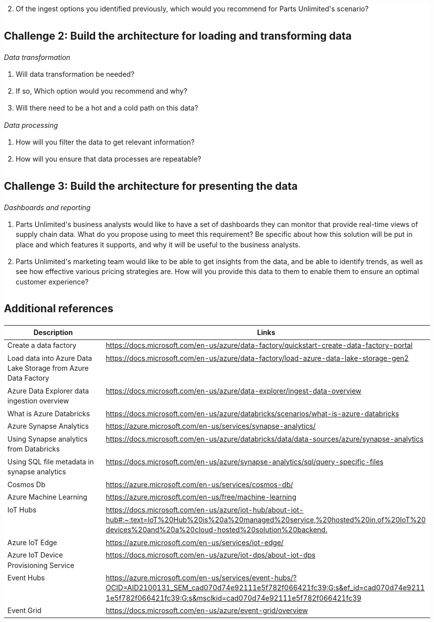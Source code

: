 2. Of the ingest options you identified previously, which would you recommend for Parts Unlimited's scenario?


## Challenge 2: Build the architecture for loading and transforming data

_Data transformation_

1. Will data transformation be needed?

2. If so, Which option would you recommend and why?  

3. Will there need to be a hot and a cold path on this data? 

_Data processing_

1. How will you filter the data to get relevant information?

2. How will you ensure that data processes are repeatable?


## Challenge 3: Build the architecture for presenting the data

_Dashboards and reporting_

1. Parts Unlimited's business analysts would like to have a set of dashboards they can monitor that provide real-time views of supply chain data. What do you propose using to meet this requirement? Be specific about how this solution will be put in place and which features it supports, and why it will be useful to the business analysts.

2. Parts Unlimited's marketing team would like to be able to get insights from the data, and be able to identify trends, as well as see how effective various pricing strategies are.   How will you provide this data to them to enable them to ensure an optimal customer experience?


## Additional references

| **Description**                                        | **Links**                                                                                                                         |
| ------------------------------------------------------ | --------------------------------------------------------------------------------------------------------------------------------- |
| Create a data factory                              | <https://docs.microsoft.com/en-us/azure/data-factory/quickstart-create-data-factory-portal>                                                                         |
| Load data into Azure Data Lake Storage from Azure Data Factory               | <https://docs.microsoft.com/en-us/azure/data-factory/load-azure-data-lake-storage-gen2>                                                                         |
| Azure Data Explorer data ingestion overview        | <https://docs.microsoft.com/en-us/azure/data-explorer/ingest-data-overview>                                                                         |
| What is Azure Databricks        | <https://docs.microsoft.com/en-us/azure/databricks/scenarios/what-is-azure-databricks>                                                                         |
| Azure Synapse Analytics        | <https://azure.microsoft.com/en-us/services/synapse-analytics/>                                                                         |
| Using Synapse analytics from Databricks        | <https://docs.microsoft.com/en-us/azure/databricks/data/data-sources/azure/synapse-analytics>                                                                         |
| Using SQL file metadata in synapse analytics        | <https://docs.microsoft.com/en-us/azure/synapse-analytics/sql/query-specific-files>                                                                         |
| Cosmos Db        | <https://azure.microsoft.com/en-us/services/cosmos-db/>                                                                         |
| Azure Machine Learning       | <https://azure.microsoft.com/en-us/free/machine-learning>                                                                        | 
 IoT Hubs                             | <https://docs.microsoft.com/en-us/azure/iot-hub/about-iot-hub#:~:text=IoT%20Hub%20is%20a%20managed%20service,%20hosted%20in,of%20IoT%20devices%20and%20a%20cloud-hosted%20solution%20backend.>                                                                             |
| Azure IoT Edge                             | <https://azure.microsoft.com/en-us/services/iot-edge/>                                                                             |
| Azure IoT Device Provisioning Service                            | <https://docs.microsoft.com/en-us/azure/iot-dps/about-iot-dps>                                                                             |
| Event Hubs                             | <https://azure.microsoft.com/en-us/services/event-hubs/?OCID=AID2100131_SEM_cad070d74e92111e5f782f066421fc39:G:s&ef_id=cad070d74e92111e5f782f066421fc39:G:s&msclkid=cad070d74e92111e5f782f066421fc39>                                                                         |
| Event Grid              | <https://docs.microsoft.com/en-us/azure/event-grid/overview>                                                                         |

